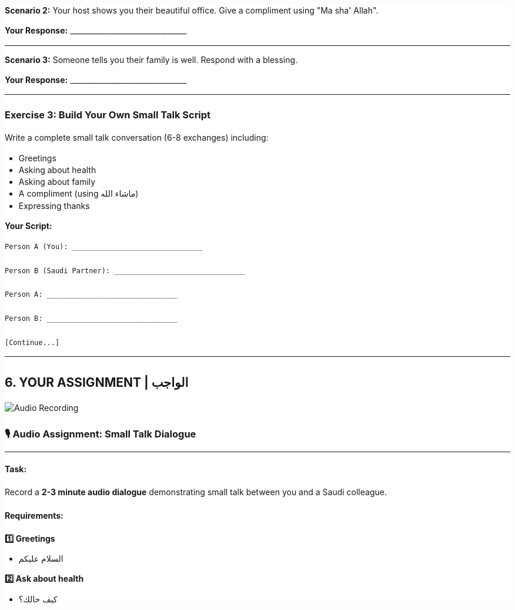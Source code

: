**Scenario 2:** Your host shows you their beautiful office. Give a compliment using "Ma sha' Allah".

**Your Response:** _______________________________

---

**Scenario 3:** Someone tells you their family is well. Respond with a blessing.

**Your Response:** _______________________________

---

### **Exercise 3: Build Your Own Small Talk Script**

Write a complete small talk conversation (6-8 exchanges) including:
- Greetings
- Asking about health
- Asking about family
- A compliment (using ماشاء الله)
- Expressing thanks

**Your Script:**

```
Person A (You): _______________________________

Person B (Saudi Partner): _______________________________

Person A: _______________________________

Person B: _______________________________

[Continue...]
```

---

## 6. YOUR ASSIGNMENT | الواجب

![Audio Recording](https://images.unsplash.com/photo-1590602847861-f357a9332bbc?w=1000&h=300&fit=crop)

### 🎙️ **Audio Assignment: Small Talk Dialogue**

---

#### **Task:**
Record a **2-3 minute audio dialogue** demonstrating small talk between you and a Saudi colleague.

#### **Requirements:**

**1️⃣ Greetings**
- <div dir="rtl">السلام عليكم</div>

**2️⃣ Ask about health**
- <div dir="rtl">كيف حالك؟</div>

